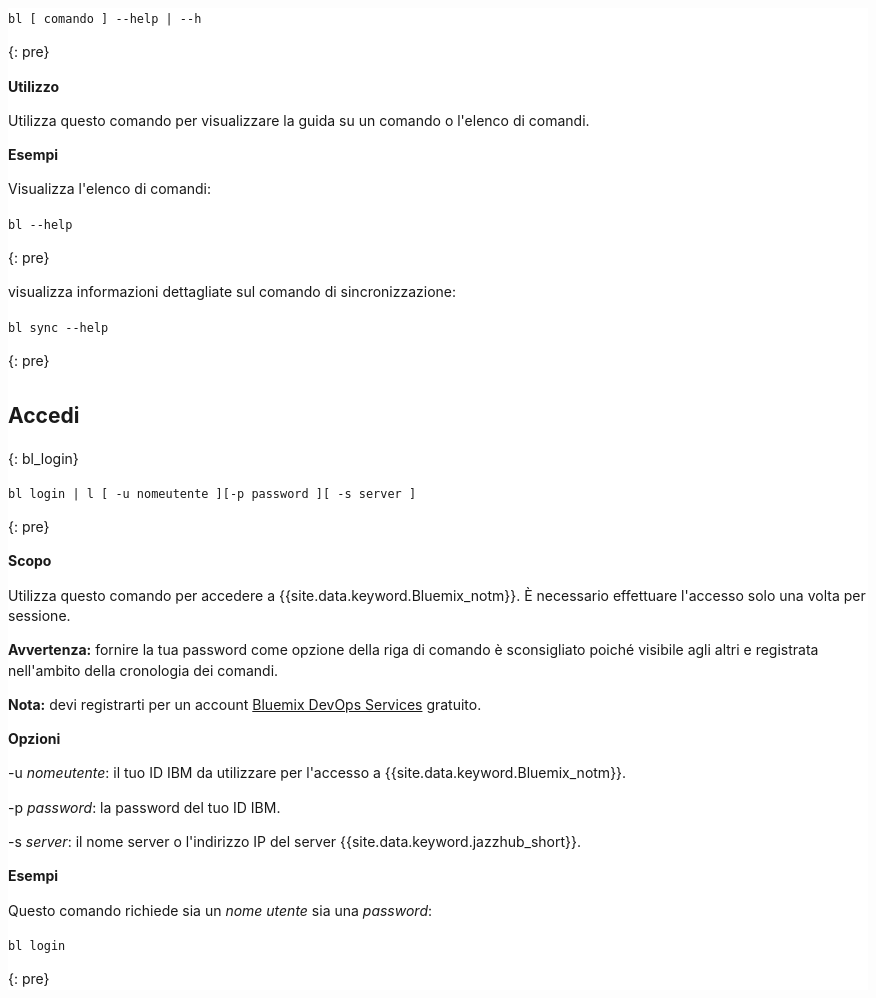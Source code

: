 ```
bl [ comando ] --help | --h
```
{: pre}

**Utilizzo**

Utilizza questo comando per visualizzare la guida su un comando o l'elenco di comandi.

**Esempi**

Visualizza l'elenco di comandi:

```
bl --help
```
{: pre}

visualizza informazioni dettagliate sul comando di sincronizzazione:

```
bl sync --help
```
{: pre}

## Accedi
{: bl_login}

```
bl login | l [ -u nomeutente ][-p password ][ -s server ]
```
{: pre}

**Scopo**

Utilizza questo comando per accedere a {{site.data.keyword.Bluemix_notm}}. È necessario
effettuare l'accesso solo una volta per sessione.

**Avvertenza:** fornire la tua password come opzione della riga di comando è sconsigliato poiché visibile agli altri e registrata nell'ambito della cronologia dei comandi.

**Nota:** devi registrarti per un account <a class="xref" href="https://hub.jazz.net/" target="_blank" alt="Bluemix DevOps Services">Bluemix DevOps Services</a> gratuito.

**Opzioni**

-u *nomeutente*: il tuo ID IBM da utilizzare per l'accesso a {{site.data.keyword.Bluemix_notm}}.

-p *password*: la password del tuo ID IBM.

-s *server*: il nome server o l'indirizzo IP del server {{site.data.keyword.jazzhub_short}}.

**Esempi**

Questo comando richiede sia un *nome utente* sia
una *password*:

```
bl login
```
{: pre}
